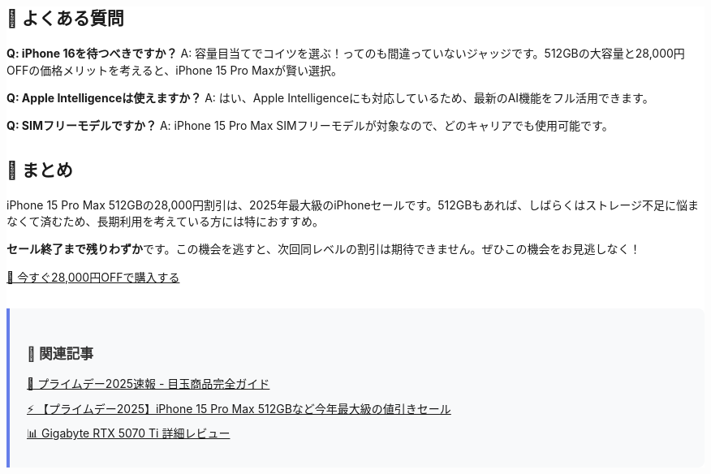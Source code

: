 ## 🤔 よくある質問

**Q: iPhone 16を待つべきですか？**
A: 容量目当てでコイツを選ぶ！ってのも間違っていないジャッジです。512GBの大容量と28,000円OFFの価格メリットを考えると、iPhone 15 Pro Maxが賢い選択。

**Q: Apple Intelligenceは使えますか？**
A: はい、Apple Intelligenceにも対応しているため、最新のAI機能をフル活用できます。

**Q: SIMフリーモデルですか？**
A: iPhone 15 Pro Max SIMフリーモデルが対象なので、どのキャリアでも使用可能です。

## 📝 まとめ

iPhone 15 Pro Max 512GBの28,000円割引は、2025年最大級のiPhoneセールです。512GBもあれば、しばらくはストレージ不足に悩まなくて済むため、長期利用を考えている方には特におすすめ。

**セール終了まで残りわずか**です。この機会を逃すと、次回同レベルの割引は期待できません。ぜひこの機会をお見逃しなく！

<div class="purchase-links">
  <a href="https://amzn.to/3Ij9UeZ" target="_blank" class="purchase-btn prime-special">
    🎯 今すぐ28,000円OFFで購入する
  </a>
</div>
<div class="simple-related">
  <h3>🔗 関連記事</h3>
  <ul>
    <li><a href="/device/primeday">🛒 プライムデー2025速報 - 目玉商品完全ガイド</a></li>
    <li><a href="/device/primesaleapple">⚡ 【プライムデー2025】iPhone 15 Pro Max 512GBなど今年最大級の値引きセール</a></li>
    <li><a href="/device/gigabytertx5070ti">📊 Gigabyte RTX 5070 Ti 詳細レビュー </a></li>
  </ul>
</div>

<style>
.simple-related {
  background: #f8f9fa;
  border-left: 4px solid #667eea;
  border-radius: 0 8px 8px 0;
  padding: 1.5rem;
  margin: 2rem 0;
}

.simple-related h3 {
  color: #333;
  margin-bottom: 1rem;
  font-size: 1.2rem;
}

.simple-related ul {
  list-style: none;
  margin: 0;
  padding: 0;
}

.simple-related li {
  margin-bottom: 0.75rem;
}
